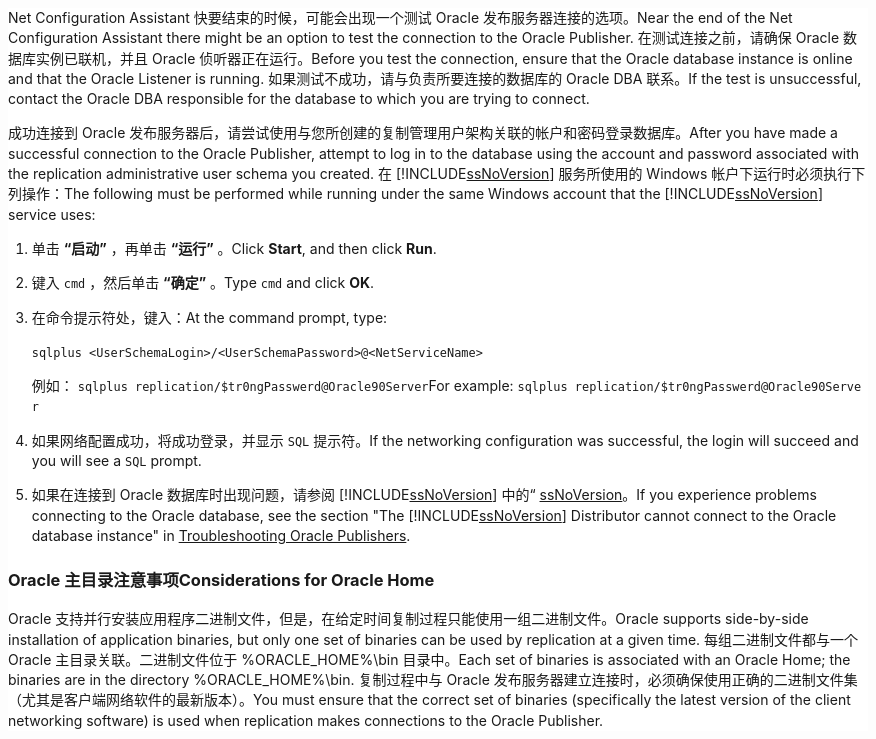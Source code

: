  <span data-ttu-id="04f26-181">Net Configuration Assistant 快要结束的时候，可能会出现一个测试 Oracle 发布服务器连接的选项。</span><span class="sxs-lookup"><span data-stu-id="04f26-181">Near the end of the Net Configuration Assistant there might be an option to test the connection to the Oracle Publisher.</span></span> <span data-ttu-id="04f26-182">在测试连接之前，请确保 Oracle 数据库实例已联机，并且 Oracle 侦听器正在运行。</span><span class="sxs-lookup"><span data-stu-id="04f26-182">Before you test the connection, ensure that the Oracle database instance is online and that the Oracle Listener is running.</span></span> <span data-ttu-id="04f26-183">如果测试不成功，请与负责所要连接的数据库的 Oracle DBA 联系。</span><span class="sxs-lookup"><span data-stu-id="04f26-183">If the test is unsuccessful, contact the Oracle DBA responsible for the database to which you are trying to connect.</span></span>  
  
 <span data-ttu-id="04f26-184">成功连接到 Oracle 发布服务器后，请尝试使用与您所创建的复制管理用户架构关联的帐户和密码登录数据库。</span><span class="sxs-lookup"><span data-stu-id="04f26-184">After you have made a successful connection to the Oracle Publisher, attempt to log in to the database using the account and password associated with the replication administrative user schema you created.</span></span> <span data-ttu-id="04f26-185">在 [!INCLUDE[ssNoVersion](../../../includes/ssnoversion-md.md)] 服务所使用的 Windows 帐户下运行时必须执行下列操作：</span><span class="sxs-lookup"><span data-stu-id="04f26-185">The following must be performed while running under the same Windows account that the [!INCLUDE[ssNoVersion](../../../includes/ssnoversion-md.md)] service uses:</span></span>  
  
1.  <span data-ttu-id="04f26-186">单击 **“启动”** ，再单击 **“运行”** 。</span><span class="sxs-lookup"><span data-stu-id="04f26-186">Click **Start**, and then click **Run**.</span></span>  
  
2.  <span data-ttu-id="04f26-187">键入 `cmd` ，然后单击 **“确定”** 。</span><span class="sxs-lookup"><span data-stu-id="04f26-187">Type `cmd` and click **OK**.</span></span>  
  
3.  <span data-ttu-id="04f26-188">在命令提示符处，键入：</span><span class="sxs-lookup"><span data-stu-id="04f26-188">At the command prompt, type:</span></span>  
  
     `sqlplus <UserSchemaLogin>/<UserSchemaPassword>@<NetServiceName>`  
  
     <span data-ttu-id="04f26-189">例如： `sqlplus replication/$tr0ngPasswerd@Oracle90Server`</span><span class="sxs-lookup"><span data-stu-id="04f26-189">For example: `sqlplus replication/$tr0ngPasswerd@Oracle90Server`</span></span>  
  
4.  <span data-ttu-id="04f26-190">如果网络配置成功，将成功登录，并显示 `SQL` 提示符。</span><span class="sxs-lookup"><span data-stu-id="04f26-190">If the networking configuration was successful, the login will succeed and you will see a `SQL` prompt.</span></span>  
  
5.  <span data-ttu-id="04f26-191">如果在连接到 Oracle 数据库时出现问题，请参阅 [!INCLUDE[ssNoVersion](../../../includes/ssnoversion-md.md)] 中的“ [ssNoVersion](troubleshooting-oracle-publishers.md)。</span><span class="sxs-lookup"><span data-stu-id="04f26-191">If you experience problems connecting to the Oracle database, see the section "The [!INCLUDE[ssNoVersion](../../../includes/ssnoversion-md.md)] Distributor cannot connect to the Oracle database instance" in [Troubleshooting Oracle Publishers](troubleshooting-oracle-publishers.md).</span></span>  
  
### <a name="considerations-for-oracle-home"></a><span data-ttu-id="04f26-192">Oracle 主目录注意事项</span><span class="sxs-lookup"><span data-stu-id="04f26-192">Considerations for Oracle Home</span></span>  
 <span data-ttu-id="04f26-193">Oracle 支持并行安装应用程序二进制文件，但是，在给定时间复制过程只能使用一组二进制文件。</span><span class="sxs-lookup"><span data-stu-id="04f26-193">Oracle supports side-by-side installation of application binaries, but only one set of binaries can be used by replication at a given time.</span></span> <span data-ttu-id="04f26-194">每组二进制文件都与一个 Oracle 主目录关联。二进制文件位于 %ORACLE_HOME%\bin 目录中。</span><span class="sxs-lookup"><span data-stu-id="04f26-194">Each set of binaries is associated with an Oracle Home; the binaries are in the directory %ORACLE_HOME%\bin.</span></span> <span data-ttu-id="04f26-195">复制过程中与 Oracle 发布服务器建立连接时，必须确保使用正确的二进制文件集（尤其是客户端网络软件的最新版本）。</span><span class="sxs-lookup"><span data-stu-id="04f26-195">You must ensure that the correct set of binaries (specifically the latest version of the client networking software) is used when replication makes connections to the Oracle Publisher.</span></span>  
  